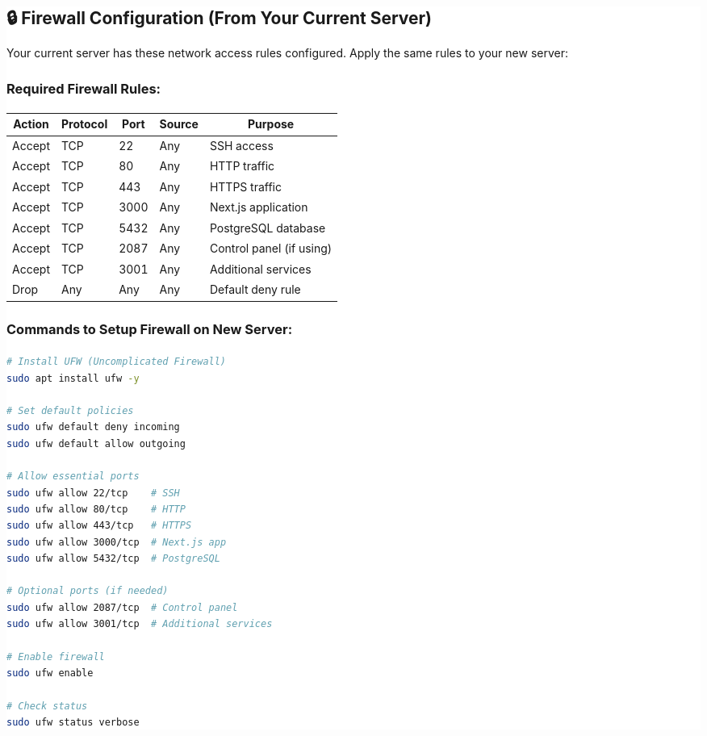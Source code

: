 
## 🔒 Firewall Configuration (From Your Current Server)

Your current server has these network access rules configured. Apply the same rules to your new server:

### Required Firewall Rules:

| Action | Protocol | Port | Source | Purpose |
|--------|----------|------|--------|---------|
| Accept | TCP | 22 | Any | SSH access |
| Accept | TCP | 80 | Any | HTTP traffic |
| Accept | TCP | 443 | Any | HTTPS traffic |
| Accept | TCP | 3000 | Any | Next.js application |
| Accept | TCP | 5432 | Any | PostgreSQL database |
| Accept | TCP | 2087 | Any | Control panel (if using) |
| Accept | TCP | 3001 | Any | Additional services |
| Drop | Any | Any | Any | Default deny rule |

### Commands to Setup Firewall on New Server:

```bash
# Install UFW (Uncomplicated Firewall)
sudo apt install ufw -y

# Set default policies
sudo ufw default deny incoming
sudo ufw default allow outgoing

# Allow essential ports
sudo ufw allow 22/tcp    # SSH
sudo ufw allow 80/tcp    # HTTP
sudo ufw allow 443/tcp   # HTTPS
sudo ufw allow 3000/tcp  # Next.js app
sudo ufw allow 5432/tcp  # PostgreSQL

# Optional ports (if needed)
sudo ufw allow 2087/tcp  # Control panel
sudo ufw allow 3001/tcp  # Additional services

# Enable firewall
sudo ufw enable

# Check status
sudo ufw status verbose
```
